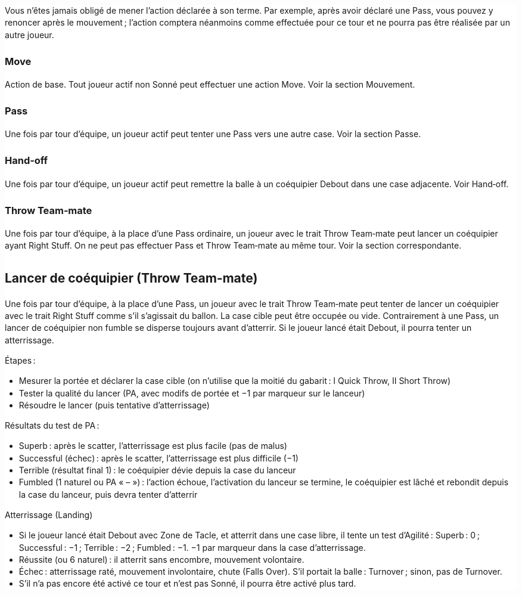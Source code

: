 Vous n’êtes jamais obligé de mener l’action déclarée à son terme. Par exemple, après avoir déclaré une Pass, vous pouvez y renoncer après le mouvement ; l’action comptera néanmoins comme effectuée pour ce tour et ne pourra pas être réalisée par un autre joueur.

### Move

Action de base. Tout joueur actif non Sonné peut effectuer une action Move. Voir la section Mouvement.

### Pass

Une fois par tour d’équipe, un joueur actif peut tenter une Pass vers une autre case. Voir la section Passe.

### Hand‑off

Une fois par tour d’équipe, un joueur actif peut remettre la balle à un coéquipier Debout dans une case adjacente. Voir Hand‑off.

### Throw Team‑mate

Une fois par tour d’équipe, à la place d’une Pass ordinaire, un joueur avec le trait Throw Team‑mate peut lancer un coéquipier ayant Right Stuff. On ne peut pas effectuer Pass et Throw Team‑mate au même tour. Voir la section correspondante.

Lancer de coéquipier (Throw Team‑mate)
--------------------------------------

Une fois par tour d’équipe, à la place d’une Pass, un joueur avec le trait Throw Team‑mate peut tenter de lancer un coéquipier avec le trait Right Stuff comme s’il s’agissait du ballon. La case cible peut être occupée ou vide. Contrairement à une Pass, un lancer de coéquipier non fumble se disperse toujours avant d’atterrir. Si le joueur lancé était Debout, il pourra tenter un atterrissage.

Étapes :
- Mesurer la portée et déclarer la case cible (on n’utilise que la moitié du gabarit : I Quick Throw, II Short Throw)
- Tester la qualité du lancer (PA, avec modifs de portée et −1 par marqueur sur le lanceur)
- Résoudre le lancer (puis tentative d’atterrissage)

Résultats du test de PA :
- Superb : après le scatter, l’atterrissage est plus facile (pas de malus)
- Successful (échec) : après le scatter, l’atterrissage est plus difficile (−1)
- Terrible (résultat final 1) : le coéquipier dévie depuis la case du lanceur
- Fumbled (1 naturel ou PA « – ») : l’action échoue, l’activation du lanceur se termine, le coéquipier est lâché et rebondit depuis la case du lanceur, puis devra tenter d’atterrir

Atterrissage (Landing)
- Si le joueur lancé était Debout avec Zone de Tacle, et atterrit dans une case libre, il tente un test d’Agilité : Superb : 0 ; Successful : −1 ; Terrible : −2 ; Fumbled : −1. −1 par marqueur dans la case d’atterrissage.
- Réussite (ou 6 naturel) : il atterrit sans encombre, mouvement volontaire.
- Échec : atterrissage raté, mouvement involontaire, chute (Falls Over). S’il portait la balle : Turnover ; sinon, pas de Turnover.
- S’il n’a pas encore été activé ce tour et n’est pas Sonné, il pourra être activé plus tard.
